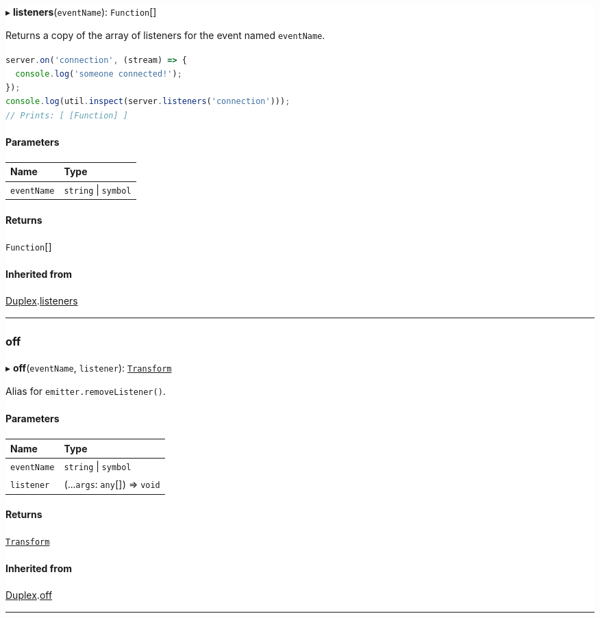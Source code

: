 ▸ **listeners**(`eventName`): `Function`[]

Returns a copy of the array of listeners for the event named `eventName`.

```js
server.on('connection', (stream) => {
  console.log('someone connected!');
});
console.log(util.inspect(server.listeners('connection')));
// Prints: [ [Function] ]
```

#### Parameters

| Name | Type |
| :------ | :------ |
| `eventName` | `string` \| `symbol` |

#### Returns

`Function`[]

#### Inherited from

[Duplex](https://github.com/oven-sh/bun-types/blob/master/api-docs/classes/stream_.Duplex.md).[listeners](https://github.com/oven-sh/bun-types/blob/master/api-docs/classes/stream_.Duplex.md#listeners)

___

### off

▸ **off**(`eventName`, `listener`): [`Transform`](https://github.com/oven-sh/bun-types/blob/master/api-docs/classes/stream_.Transform.md)

Alias for `emitter.removeListener()`.

#### Parameters

| Name | Type |
| :------ | :------ |
| `eventName` | `string` \| `symbol` |
| `listener` | (...`args`: `any`[]) => `void` |

#### Returns

[`Transform`](https://github.com/oven-sh/bun-types/blob/master/api-docs/classes/stream_.Transform.md)

#### Inherited from

[Duplex](https://github.com/oven-sh/bun-types/blob/master/api-docs/classes/stream_.Duplex.md).[off](https://github.com/oven-sh/bun-types/blob/master/api-docs/classes/stream_.Duplex.md#off)

___
